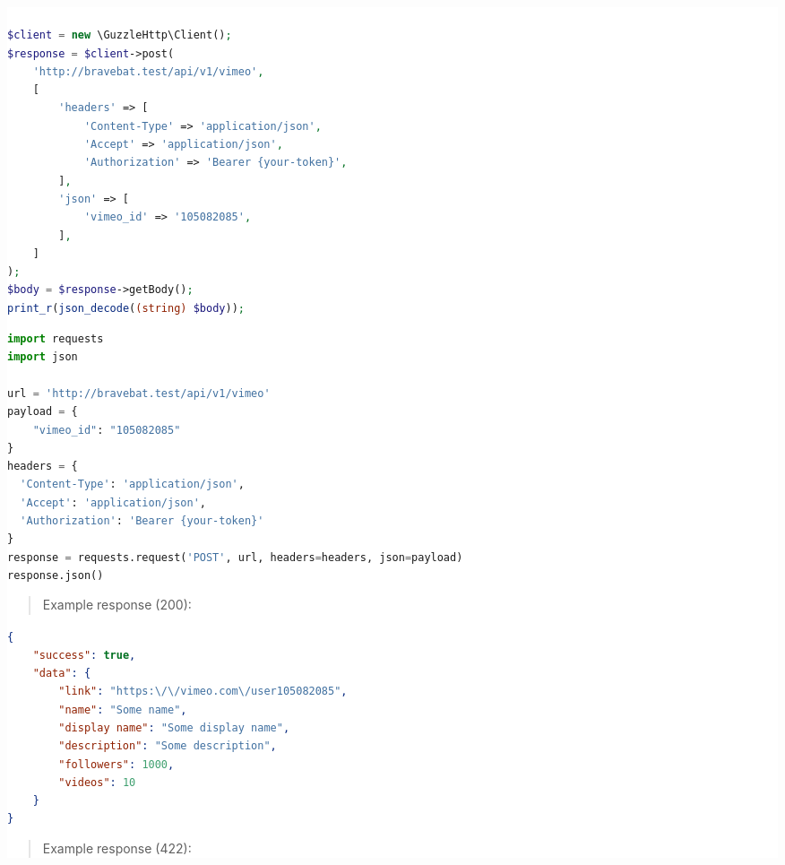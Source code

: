 ```php

$client = new \GuzzleHttp\Client();
$response = $client->post(
    'http://bravebat.test/api/v1/vimeo',
    [
        'headers' => [
            'Content-Type' => 'application/json',
            'Accept' => 'application/json',
            'Authorization' => 'Bearer {your-token}',
        ],
        'json' => [
            'vimeo_id' => '105082085',
        ],
    ]
);
$body = $response->getBody();
print_r(json_decode((string) $body));
```

```python
import requests
import json

url = 'http://bravebat.test/api/v1/vimeo'
payload = {
    "vimeo_id": "105082085"
}
headers = {
  'Content-Type': 'application/json',
  'Accept': 'application/json',
  'Authorization': 'Bearer {your-token}'
}
response = requests.request('POST', url, headers=headers, json=payload)
response.json()
```


> Example response (200):

```json
{
    "success": true,
    "data": {
        "link": "https:\/\/vimeo.com\/user105082085",
        "name": "Some name",
        "display name": "Some display name",
        "description": "Some description",
        "followers": 1000,
        "videos": 10
    }
}
```
> Example response (422):
